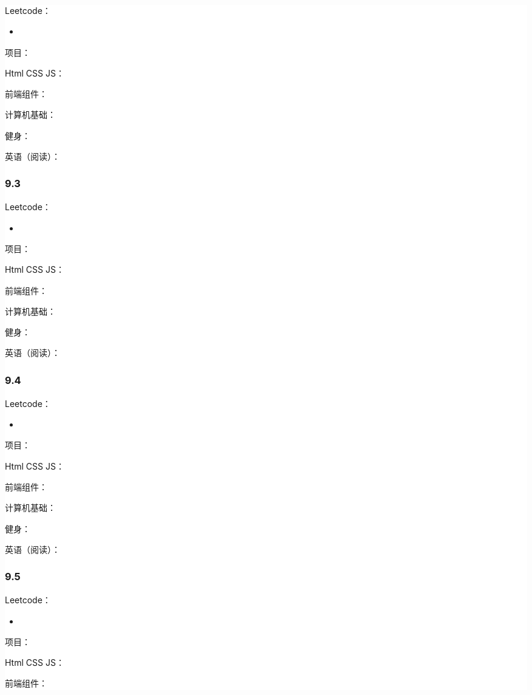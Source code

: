 Leetcode：

- 

项目：

Html CSS JS：

前端组件：

计算机基础：

健身：

英语（阅读）：

### 9.3

Leetcode：

- 

项目：

Html CSS JS：

前端组件：

计算机基础：

健身：

英语（阅读）：

### 9.4

Leetcode：

- 

项目：

Html CSS JS：

前端组件：

计算机基础：

健身：

英语（阅读）：

### 9.5

Leetcode：

- 

项目：

Html CSS JS：

前端组件：

